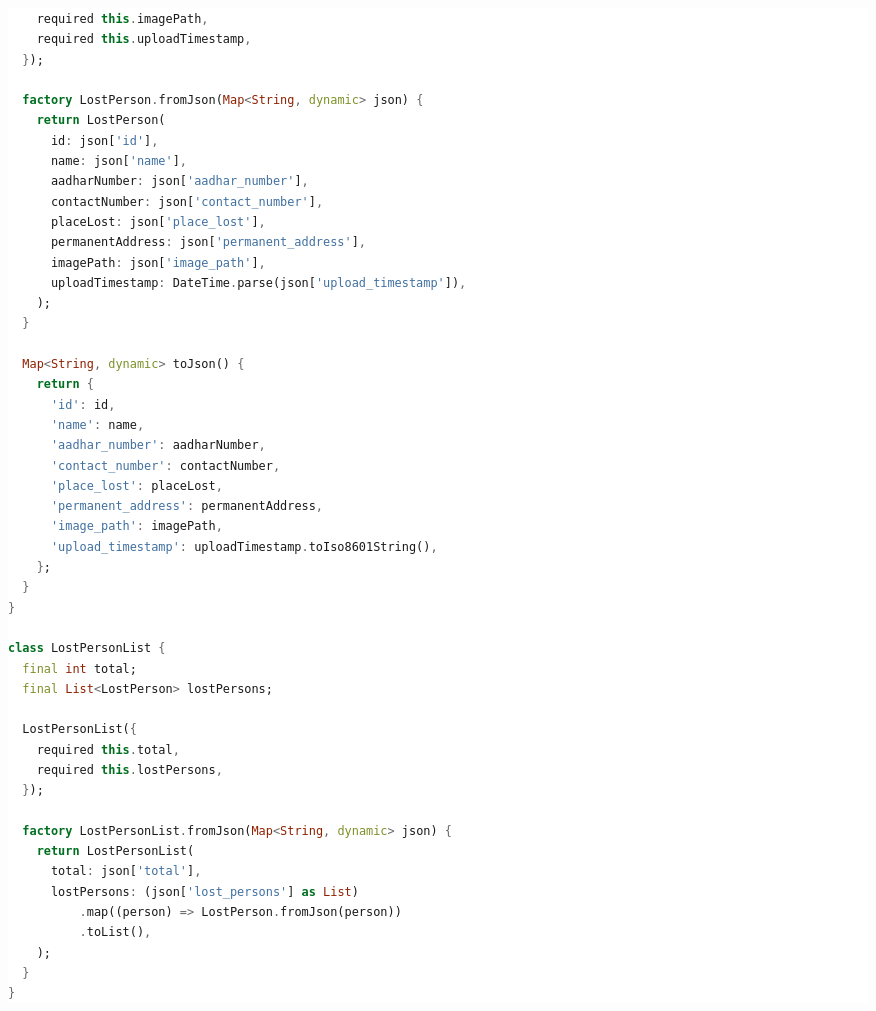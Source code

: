 ```dart
    required this.imagePath,
    required this.uploadTimestamp,
  });

  factory LostPerson.fromJson(Map<String, dynamic> json) {
    return LostPerson(
      id: json['id'],
      name: json['name'],
      aadharNumber: json['aadhar_number'],
      contactNumber: json['contact_number'],
      placeLost: json['place_lost'],
      permanentAddress: json['permanent_address'],
      imagePath: json['image_path'],
      uploadTimestamp: DateTime.parse(json['upload_timestamp']),
    );
  }

  Map<String, dynamic> toJson() {
    return {
      'id': id,
      'name': name,
      'aadhar_number': aadharNumber,
      'contact_number': contactNumber,
      'place_lost': placeLost,
      'permanent_address': permanentAddress,
      'image_path': imagePath,
      'upload_timestamp': uploadTimestamp.toIso8601String(),
    };
  }
}

class LostPersonList {
  final int total;
  final List<LostPerson> lostPersons;

  LostPersonList({
    required this.total,
    required this.lostPersons,
  });

  factory LostPersonList.fromJson(Map<String, dynamic> json) {
    return LostPersonList(
      total: json['total'],
      lostPersons: (json['lost_persons'] as List)
          .map((person) => LostPerson.fromJson(person))
          .toList(),
    );
  }
}
```
